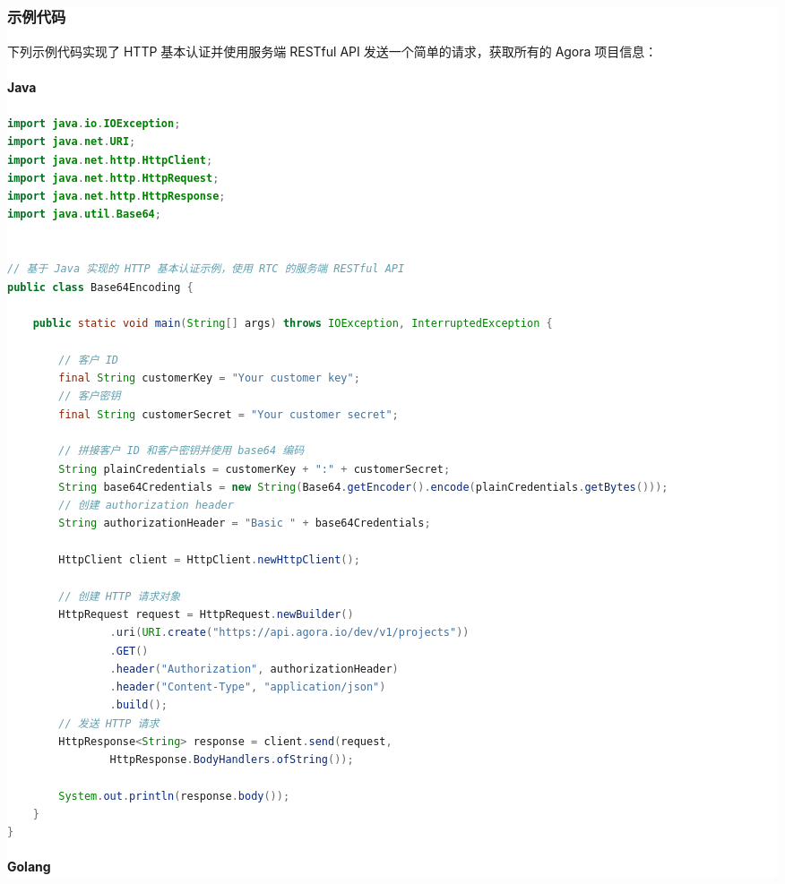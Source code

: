 ### 示例代码

下列示例代码实现了 HTTP 基本认证并使用服务端 RESTful API 发送一个简单的请求，获取所有的 Agora 项目信息：

#### Java

```java
import java.io.IOException;
import java.net.URI;
import java.net.http.HttpClient;
import java.net.http.HttpRequest;
import java.net.http.HttpResponse;
import java.util.Base64;


// 基于 Java 实现的 HTTP 基本认证示例，使用 RTC 的服务端 RESTful API
public class Base64Encoding {

    public static void main(String[] args) throws IOException, InterruptedException {

        // 客户 ID
        final String customerKey = "Your customer key";
        // 客户密钥
        final String customerSecret = "Your customer secret";

        // 拼接客户 ID 和客户密钥并使用 base64 编码
        String plainCredentials = customerKey + ":" + customerSecret;
        String base64Credentials = new String(Base64.getEncoder().encode(plainCredentials.getBytes()));
        // 创建 authorization header
        String authorizationHeader = "Basic " + base64Credentials;

        HttpClient client = HttpClient.newHttpClient();

        // 创建 HTTP 请求对象
        HttpRequest request = HttpRequest.newBuilder()
                .uri(URI.create("https://api.agora.io/dev/v1/projects"))
                .GET()
                .header("Authorization", authorizationHeader)
                .header("Content-Type", "application/json")
                .build();
        // 发送 HTTP 请求
        HttpResponse<String> response = client.send(request,
                HttpResponse.BodyHandlers.ofString());

        System.out.println(response.body());
    }
}
```

#### Golang

